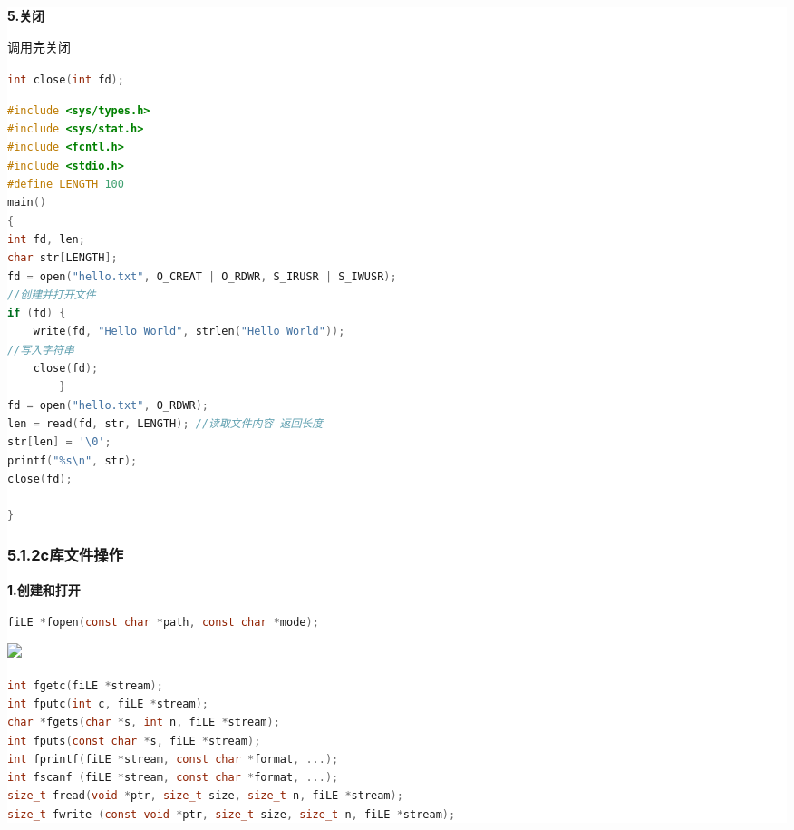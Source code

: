 **5.关闭**

调用完关闭

```c
int close(int fd);
```

```c
#include <sys/types.h> 
#include <sys/stat.h> 
#include <fcntl.h> 
#include <stdio.h>
#define LENGTH 100 
main() 
{ 
int fd, len;
char str[LENGTH];
fd = open("hello.txt", O_CREAT | O_RDWR, S_IRUSR | S_IWUSR);
//创建并打开文件 
if (fd) {
    write(fd, "Hello World", strlen("Hello World")); 
//写入字符串
    close(fd);
        }
fd = open("hello.txt", O_RDWR);
len = read(fd, str, LENGTH); //读取文件内容 返回长度
str[len] = '\0';
printf("%s\n", str);
close(fd);

}
```

### 5.1.2c库文件操作

**1.创建和打开**

```c
fiLE *fopen(const char *path, const char *mode);
```

![](./md-LINUX驱动程序开发/20230612113019.png)

```c
int fgetc(fiLE *stream);
int fputc(int c, fiLE *stream);
char *fgets(char *s, int n, fiLE *stream);
int fputs(const char *s, fiLE *stream);
int fprintf(fiLE *stream, const char *format, ...);
int fscanf (fiLE *stream, const char *format, ...);
size_t fread(void *ptr, size_t size, size_t n, fiLE *stream);
size_t fwrite (const void *ptr, size_t size, size_t n, fiLE *stream);
```
